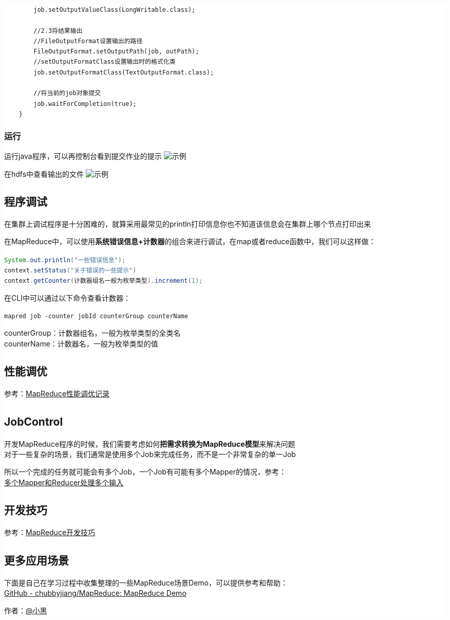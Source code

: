 ```
        job.setOutputValueClass(LongWritable.class);  
      
        //2.3将结果输出  
        //FileOutputFormat设置输出的路径  
        FileOutputFormat.setOutputPath(job, outPath);  
        //setOutputFormatClass设置输出时的格式化类  
        job.setOutputFormatClass(TextOutputFormat.class);  
      
        //将当前的job对象提交  
        job.waitForCompletion(true);  
    }  
```

### 运行

运行java程序，可以再控制台看到提交作业的提示
![示例](http://img.blog.csdn.net/20150211155131783?watermark/2/text/aHR0cDovL2Jsb2cuY3Nkbi5uZXQvcXExMDEwODg1Njc4/font/5a6L5L2T/fontsize/400/fill/I0JBQkFCMA==/dissolve/70/gravity/Center)

在hdfs中查看输出的文件
![示例](http://img.blog.csdn.net/20150211155129352?watermark/2/text/aHR0cDovL2Jsb2cuY3Nkbi5uZXQvcXExMDEwODg1Njc4/font/5a6L5L2T/fontsize/400/fill/I0JBQkFCMA==/dissolve/70/gravity/Center)

## 程序调试

在集群上调试程序是十分困难的，就算采用最常见的println打印信息你也不知道该信息会在集群上哪个节点打印出来

在MapReduce中，可以使用**系统错误信息+计数器**的组合来进行调试，在map或者reduce函数中，我们可以这样做：

```java
System.out.println("一些错误信息");
context.setStatus("关于错误的一些提示")
context.getCounter(计数器组名一般为枚举类型).increment(1);
```

在CLI中可以通过以下命令查看计数器：

```shell
mapred job -counter jobId counterGroup counterName
```

counterGroup：计数器组名，一般为枚举类型的全类名   
counterName：计数器名，一般为枚举类型的值

## 性能调优

参考：[MapReduce性能调优记录](http://www.xiaohei.info/2016/03/15/mapreduce-tunning/)

## JobControl

开发MapReduce程序的时候，我们需要考虑如何**把需求转换为MapReduce模型**来解决问题   
对于一些复杂的场景，我们通常是使用多个Job来完成任务，而不是一个非常复杂的单一Job

所以一个完成的任务就可能会有多个Job，一个Job有可能有多个Mapper的情况，参考：   
[多个Mapper和Reducer处理多个输入](http://www.xiaohei.info/2016/02/22/mapreduce-multi-input-mapper-reducer/)

## 开发技巧

参考：[MapReduce开发技巧](http://www.xiaohei.info/2016/03/17/mapreduce-development-skills/)

## 更多应用场景

下面是自己在学习过程中收集整理的一些MapReduce场景Demo，可以提供参考和帮助：   
[GitHub - chubbyjiang/MapReduce: MapReduce Demo](https://github.com/chubbyjiang/MapReduce)


作者：[@小黑](http://www.xiaohei.info)
